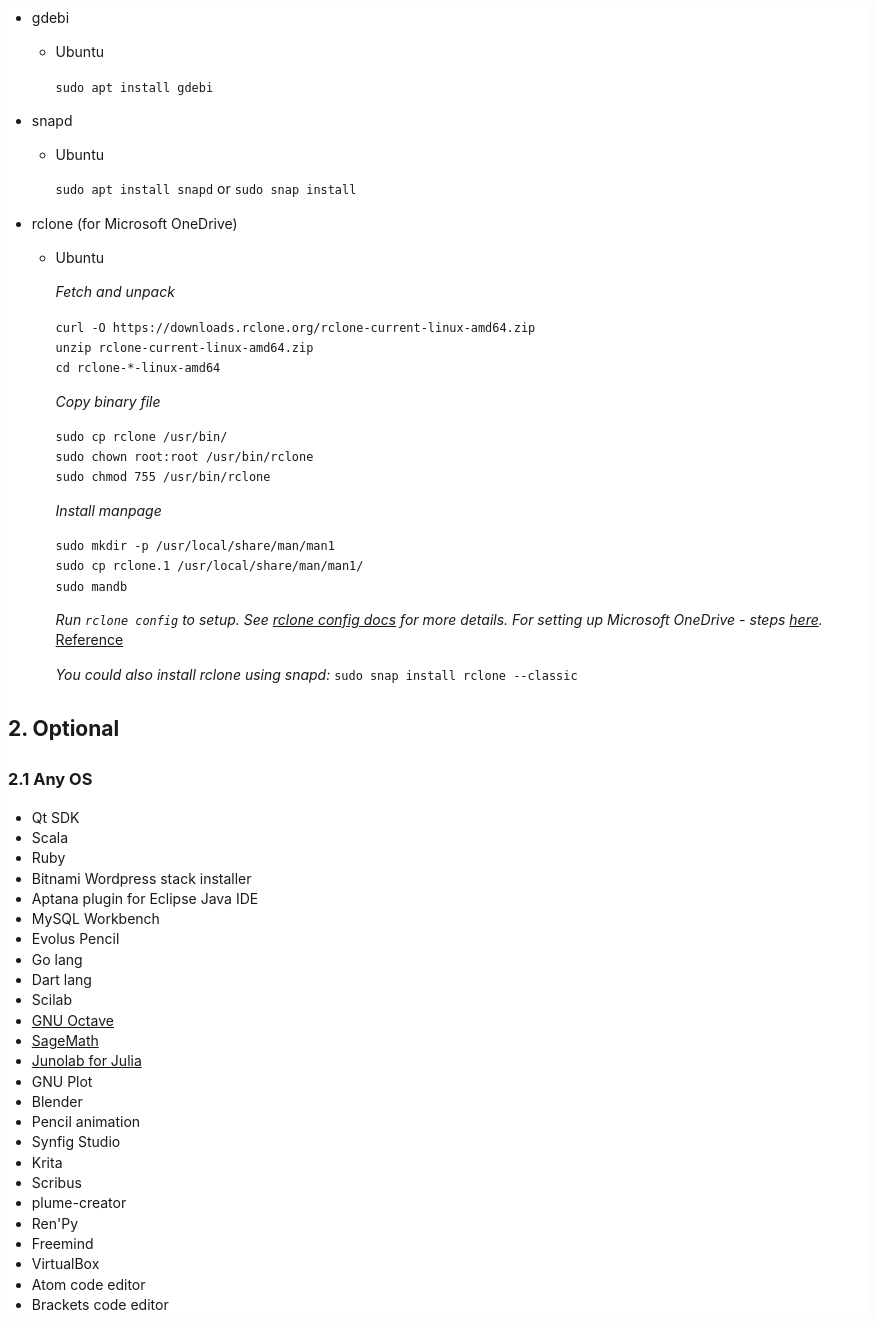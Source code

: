 - gdebi
  - Ubuntu

    `sudo apt install gdebi`
- snapd
  - Ubuntu

    `sudo apt install snapd` or `sudo snap install`
- rclone (for Microsoft OneDrive)
  - Ubuntu

      *Fetch and unpack*
      ```text
      curl -O https://downloads.rclone.org/rclone-current-linux-amd64.zip
      unzip rclone-current-linux-amd64.zip
      cd rclone-*-linux-amd64
      ```
      *Copy binary file*
      ```text
      sudo cp rclone /usr/bin/
      sudo chown root:root /usr/bin/rclone
      sudo chmod 755 /usr/bin/rclone
      ```
      *Install manpage*
      ```text
      sudo mkdir -p /usr/local/share/man/man1
      sudo cp rclone.1 /usr/local/share/man/man1/
      sudo mandb
      ```
      *Run `rclone config` to setup. See [rclone config docs](https://rclone.org/docs/) for more details.*
      *For setting up Microsoft OneDrive - steps [here](https://rclone.org/onedrive/).*
      [Reference](https://rclone.org/install/)

      *You could also install rclone using snapd:* `sudo snap install rclone --classic`

## 2. Optional

### 2.1 Any OS

- Qt SDK
- Scala
- Ruby
- Bitnami Wordpress stack installer
- Aptana plugin for Eclipse Java IDE
- MySQL Workbench
- Evolus Pencil
- Go lang
- Dart lang
- Scilab 
- [GNU Octave](https://www.gnu.org/software/octave/)
- [SageMath](http://www.sagemath.org)
- [Junolab for Julia](http://junolab.org)
- GNU Plot
- Blender
- Pencil animation
- Synfig Studio
- Krita
- Scribus 
- plume-creator
- Ren'Py
- Freemind
- VirtualBox
- Atom code editor
- Brackets code editor
